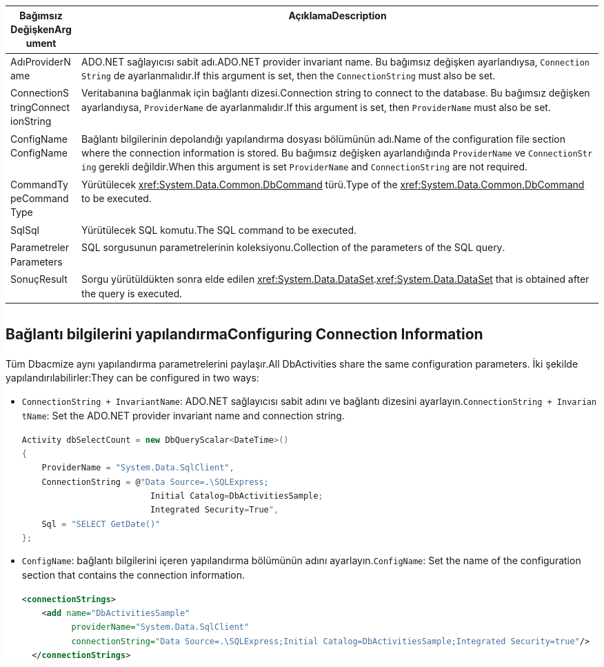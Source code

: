 
|<span data-ttu-id="5e590-208">Bağımsız Değişken</span><span class="sxs-lookup"><span data-stu-id="5e590-208">Argument</span></span>|<span data-ttu-id="5e590-209">Açıklama</span><span class="sxs-lookup"><span data-stu-id="5e590-209">Description</span></span>|
|-|-|
|<span data-ttu-id="5e590-210">Adı</span><span class="sxs-lookup"><span data-stu-id="5e590-210">ProviderName</span></span>|<span data-ttu-id="5e590-211">ADO.NET sağlayıcısı sabit adı.</span><span class="sxs-lookup"><span data-stu-id="5e590-211">ADO.NET provider invariant name.</span></span> <span data-ttu-id="5e590-212">Bu bağımsız değişken ayarlandıysa, `ConnectionString` de ayarlanmalıdır.</span><span class="sxs-lookup"><span data-stu-id="5e590-212">If this argument is set, then the `ConnectionString` must also be set.</span></span>|
|<span data-ttu-id="5e590-213">ConnectionString</span><span class="sxs-lookup"><span data-stu-id="5e590-213">ConnectionString</span></span>|<span data-ttu-id="5e590-214">Veritabanına bağlanmak için bağlantı dizesi.</span><span class="sxs-lookup"><span data-stu-id="5e590-214">Connection string to connect to the database.</span></span> <span data-ttu-id="5e590-215">Bu bağımsız değişken ayarlandıysa, `ProviderName` de ayarlanmalıdır.</span><span class="sxs-lookup"><span data-stu-id="5e590-215">If this argument is set, then `ProviderName` must also be set.</span></span>|
|<span data-ttu-id="5e590-216">ConfigName</span><span class="sxs-lookup"><span data-stu-id="5e590-216">ConfigName</span></span>|<span data-ttu-id="5e590-217">Bağlantı bilgilerinin depolandığı yapılandırma dosyası bölümünün adı.</span><span class="sxs-lookup"><span data-stu-id="5e590-217">Name of the configuration file section where the connection information is stored.</span></span> <span data-ttu-id="5e590-218">Bu bağımsız değişken ayarlandığında `ProviderName` ve `ConnectionString` gerekli değildir.</span><span class="sxs-lookup"><span data-stu-id="5e590-218">When this argument is set `ProviderName` and `ConnectionString` are not required.</span></span>|
|<span data-ttu-id="5e590-219">CommandType</span><span class="sxs-lookup"><span data-stu-id="5e590-219">CommandType</span></span>|<span data-ttu-id="5e590-220">Yürütülecek <xref:System.Data.Common.DbCommand> türü.</span><span class="sxs-lookup"><span data-stu-id="5e590-220">Type of the <xref:System.Data.Common.DbCommand> to be executed.</span></span>|
|<span data-ttu-id="5e590-221">Sql</span><span class="sxs-lookup"><span data-stu-id="5e590-221">Sql</span></span>|<span data-ttu-id="5e590-222">Yürütülecek SQL komutu.</span><span class="sxs-lookup"><span data-stu-id="5e590-222">The SQL command to be executed.</span></span>|
|<span data-ttu-id="5e590-223">Parametreler</span><span class="sxs-lookup"><span data-stu-id="5e590-223">Parameters</span></span>|<span data-ttu-id="5e590-224">SQL sorgusunun parametrelerinin koleksiyonu.</span><span class="sxs-lookup"><span data-stu-id="5e590-224">Collection of the parameters of the SQL query.</span></span>|
|<span data-ttu-id="5e590-225">Sonuç</span><span class="sxs-lookup"><span data-stu-id="5e590-225">Result</span></span>|<span data-ttu-id="5e590-226">Sorgu yürütüldükten sonra elde edilen <xref:System.Data.DataSet>.</span><span class="sxs-lookup"><span data-stu-id="5e590-226"><xref:System.Data.DataSet> that is obtained after the query is executed.</span></span>|

## <a name="configuring-connection-information"></a><span data-ttu-id="5e590-227">Bağlantı bilgilerini yapılandırma</span><span class="sxs-lookup"><span data-stu-id="5e590-227">Configuring Connection Information</span></span>

<span data-ttu-id="5e590-228">Tüm Dbacmize aynı yapılandırma parametrelerini paylaşır.</span><span class="sxs-lookup"><span data-stu-id="5e590-228">All DbActivities share the same configuration parameters.</span></span> <span data-ttu-id="5e590-229">İki şekilde yapılandırılabilirler:</span><span class="sxs-lookup"><span data-stu-id="5e590-229">They can be configured in two ways:</span></span>

- <span data-ttu-id="5e590-230">`ConnectionString + InvariantName`: ADO.NET sağlayıcısı sabit adını ve bağlantı dizesini ayarlayın.</span><span class="sxs-lookup"><span data-stu-id="5e590-230">`ConnectionString + InvariantName`: Set the ADO.NET provider invariant name and connection string.</span></span>

  ```csharp
  Activity dbSelectCount = new DbQueryScalar<DateTime>()
  {
      ProviderName = "System.Data.SqlClient",
      ConnectionString = @"Data Source=.\SQLExpress;
                            Initial Catalog=DbActivitiesSample;
                            Integrated Security=True",
      Sql = "SELECT GetDate()"
  };
  ```

- <span data-ttu-id="5e590-231">`ConfigName`: bağlantı bilgilerini içeren yapılandırma bölümünün adını ayarlayın.</span><span class="sxs-lookup"><span data-stu-id="5e590-231">`ConfigName`: Set the name of the configuration section that contains the connection information.</span></span>

  ```xml
  <connectionStrings>
      <add name="DbActivitiesSample"
            providerName="System.Data.SqlClient"
            connectionString="Data Source=.\SQLExpress;Initial Catalog=DbActivitiesSample;Integrated Security=true"/>
    </connectionStrings>
  ```
